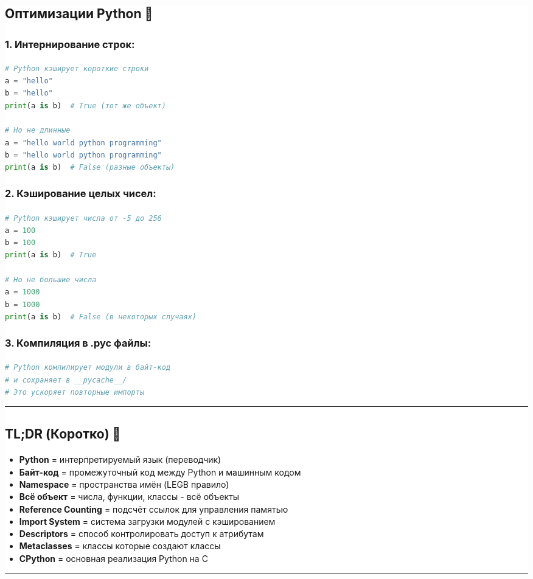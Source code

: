 
## Оптимизации Python 🚀

### 1. Интернирование строк:
```python
# Python кэширует короткие строки
a = "hello"
b = "hello"
print(a is b)  # True (тот же объект)

# Но не длинные
a = "hello world python programming"
b = "hello world python programming"
print(a is b)  # False (разные объекты)
```

### 2. Кэширование целых чисел:
```python
# Python кэширует числа от -5 до 256
a = 100
b = 100
print(a is b)  # True

# Но не большие числа
a = 1000
b = 1000
print(a is b)  # False (в некоторых случаях)
```

### 3. Компиляция в .pyc файлы:
```python
# Python компилирует модули в байт-код
# и сохраняет в __pycache__/
# Это ускоряет повторные импорты
```

---

## TL;DR (Коротко) 📌

- **Python** = интерпретируемый язык (переводчик)
- **Байт-код** = промежуточный код между Python и машинным кодом
- **Namespace** = пространства имён (LEGB правило)
- **Всё объект** = числа, функции, классы - всё объекты
- **Reference Counting** = подсчёт ссылок для управления памятью
- **Import System** = система загрузки модулей с кэшированием
- **Descriptors** = способ контролировать доступ к атрибутам
- **Metaclasses** = классы которые создают классы
- **CPython** = основная реализация Python на C

---
